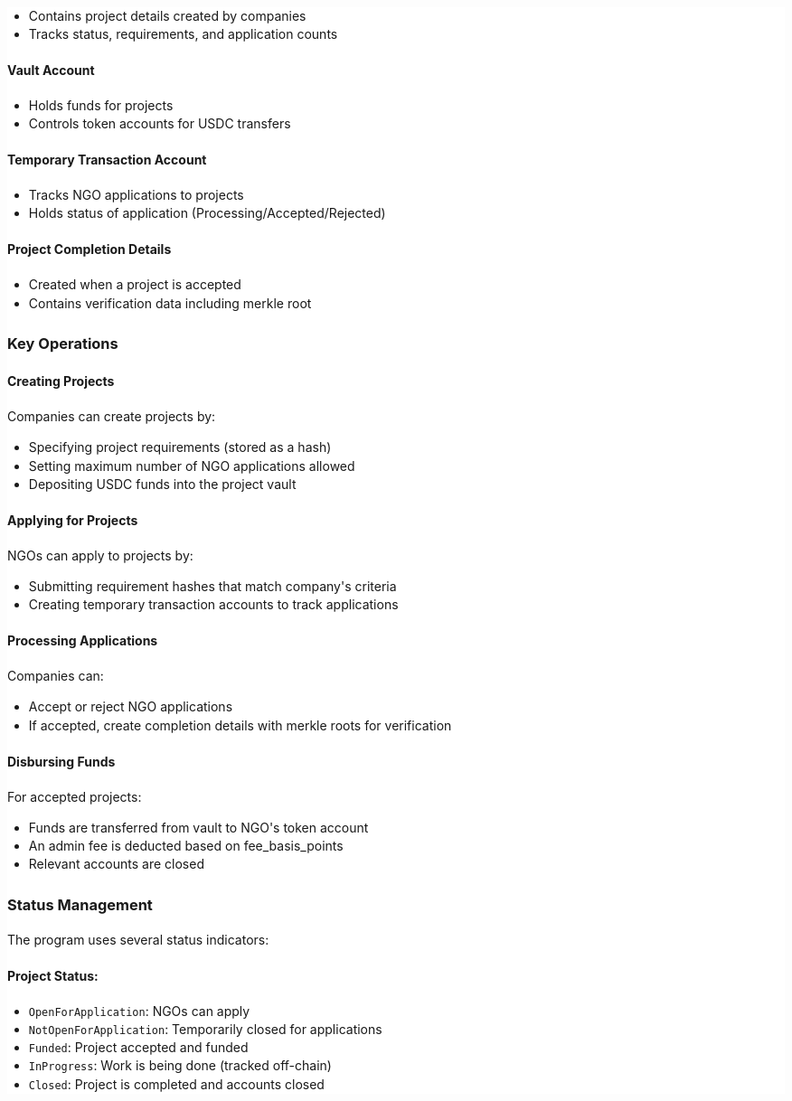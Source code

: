 - Contains project details created by companies
- Tracks status, requirements, and application counts

#### Vault Account

- Holds funds for projects
- Controls token accounts for USDC transfers

#### Temporary Transaction Account

- Tracks NGO applications to projects
- Holds status of application (Processing/Accepted/Rejected)

#### Project Completion Details

- Created when a project is accepted
- Contains verification data including merkle root

### Key Operations

#### Creating Projects

Companies can create projects by:

- Specifying project requirements (stored as a hash)
- Setting maximum number of NGO applications allowed
- Depositing USDC funds into the project vault

#### Applying for Projects

NGOs can apply to projects by:

- Submitting requirement hashes that match company's criteria
- Creating temporary transaction accounts to track applications

#### Processing Applications

Companies can:

- Accept or reject NGO applications
- If accepted, create completion details with merkle roots for verification

#### Disbursing Funds

For accepted projects:

- Funds are transferred from vault to NGO's token account
- An admin fee is deducted based on fee_basis_points
- Relevant accounts are closed

### Status Management

The program uses several status indicators:

#### Project Status:

- `OpenForApplication`: NGOs can apply
- `NotOpenForApplication`: Temporarily closed for applications
- `Funded`: Project accepted and funded
- `InProgress`: Work is being done (tracked off-chain)
- `Closed`: Project is completed and accounts closed
